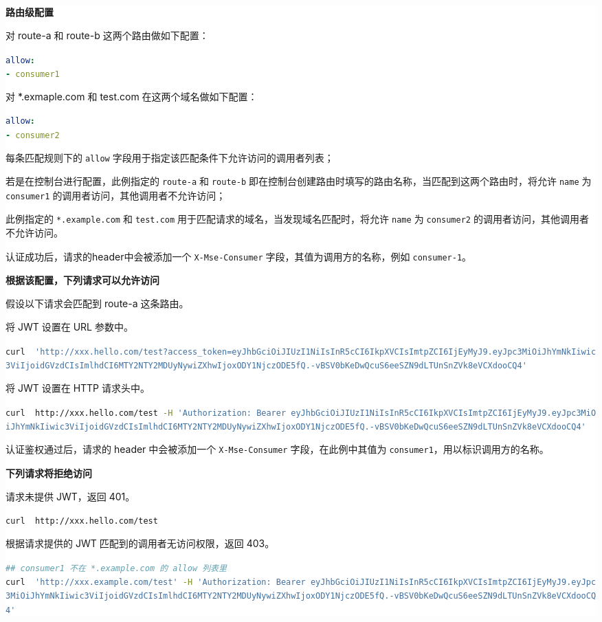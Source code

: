 ```yaml
```

**路由级配置**

对 route-a 和 route-b 这两个路由做如下配置：

```yaml
allow: 
- consumer1
```

对 *.exmaple.com 和 test.com 在这两个域名做如下配置：

```yaml
allow:
- consumer2
```

每条匹配规则下的 `allow` 字段用于指定该匹配条件下允许访问的调用者列表；

若是在控制台进行配置，此例指定的 `route-a` 和 `route-b` 即在控制台创建路由时填写的路由名称，当匹配到这两个路由时，将允许 `name` 为 `consumer1` 的调用者访问，其他调用者不允许访问；

此例指定的 `*.example.com` 和 `test.com` 用于匹配请求的域名，当发现域名匹配时，将允许 `name` 为 `consumer2` 的调用者访问，其他调用者不允许访问。

认证成功后，请求的header中会被添加一个 `X-Mse-Consumer` 字段，其值为调用方的名称，例如 `consumer-1`。

**根据该配置，下列请求可以允许访问**

假设以下请求会匹配到 route-a 这条路由。

将 JWT 设置在 URL 参数中。

```bash
curl  'http://xxx.hello.com/test?access_token=eyJhbGciOiJIUzI1NiIsInR5cCI6IkpXVCIsImtpZCI6IjEyMyJ9.eyJpc3MiOiJhYmNkIiwic3ViIjoidGVzdCIsImlhdCI6MTY2NTY2MDUyNywiZXhwIjoxODY1NjczODE5fQ.-vBSV0bKeDwQcuS6eeSZN9dLTUnSnZVk8eVCXdooCQ4'
```
将 JWT 设置在 HTTP 请求头中。

```bash
curl  http://xxx.hello.com/test -H 'Authorization: Bearer eyJhbGciOiJIUzI1NiIsInR5cCI6IkpXVCIsImtpZCI6IjEyMyJ9.eyJpc3MiOiJhYmNkIiwic3ViIjoidGVzdCIsImlhdCI6MTY2NTY2MDUyNywiZXhwIjoxODY1NjczODE5fQ.-vBSV0bKeDwQcuS6eeSZN9dLTUnSnZVk8eVCXdooCQ4'
```

认证鉴权通过后，请求的 header 中会被添加一个 `X-Mse-Consumer` 字段，在此例中其值为 `consumer1`，用以标识调用方的名称。

**下列请求将拒绝访问**

请求未提供 JWT，返回 401。

```bash
curl  http://xxx.hello.com/test
```

根据请求提供的 JWT 匹配到的调用者无访问权限，返回 403。

```bash
## consumer1 不在 *.example.com 的 allow 列表里
curl  'http://xxx.example.com/test' -H 'Authorization: Bearer eyJhbGciOiJIUzI1NiIsInR5cCI6IkpXVCIsImtpZCI6IjEyMyJ9.eyJpc3MiOiJhYmNkIiwic3ViIjoidGVzdCIsImlhdCI6MTY2NTY2MDUyNywiZXhwIjoxODY1NjczODE5fQ.-vBSV0bKeDwQcuS6eeSZN9dLTUnSnZVk8eVCXdooCQ4'
```
